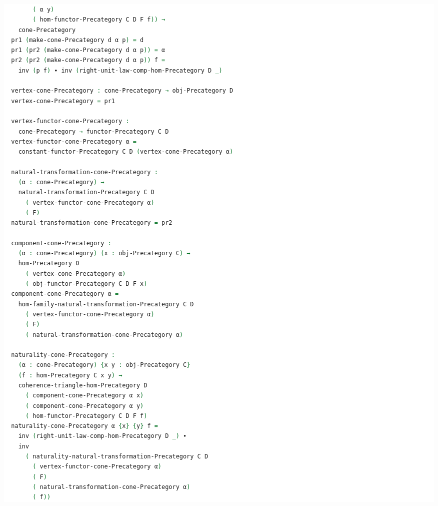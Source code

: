 ```agda
        ( α y)
        ( hom-functor-Precategory C D F f)) →
    cone-Precategory
  pr1 (make-cone-Precategory d α p) = d
  pr1 (pr2 (make-cone-Precategory d α p)) = α
  pr2 (pr2 (make-cone-Precategory d α p)) f =
    inv (p f) ∙ inv (right-unit-law-comp-hom-Precategory D _)

  vertex-cone-Precategory : cone-Precategory → obj-Precategory D
  vertex-cone-Precategory = pr1

  vertex-functor-cone-Precategory :
    cone-Precategory → functor-Precategory C D
  vertex-functor-cone-Precategory α =
    constant-functor-Precategory C D (vertex-cone-Precategory α)

  natural-transformation-cone-Precategory :
    (α : cone-Precategory) →
    natural-transformation-Precategory C D
      ( vertex-functor-cone-Precategory α)
      ( F)
  natural-transformation-cone-Precategory = pr2

  component-cone-Precategory :
    (α : cone-Precategory) (x : obj-Precategory C) →
    hom-Precategory D
      ( vertex-cone-Precategory α)
      ( obj-functor-Precategory C D F x)
  component-cone-Precategory α =
    hom-family-natural-transformation-Precategory C D
      ( vertex-functor-cone-Precategory α)
      ( F)
      ( natural-transformation-cone-Precategory α)

  naturality-cone-Precategory :
    (α : cone-Precategory) {x y : obj-Precategory C}
    (f : hom-Precategory C x y) →
    coherence-triangle-hom-Precategory D
      ( component-cone-Precategory α x)
      ( component-cone-Precategory α y)
      ( hom-functor-Precategory C D F f)
  naturality-cone-Precategory α {x} {y} f =
    inv (right-unit-law-comp-hom-Precategory D _) ∙
    inv
      ( naturality-natural-transformation-Precategory C D
        ( vertex-functor-cone-Precategory α)
        ( F)
        ( natural-transformation-cone-Precategory α)
        ( f))
```

